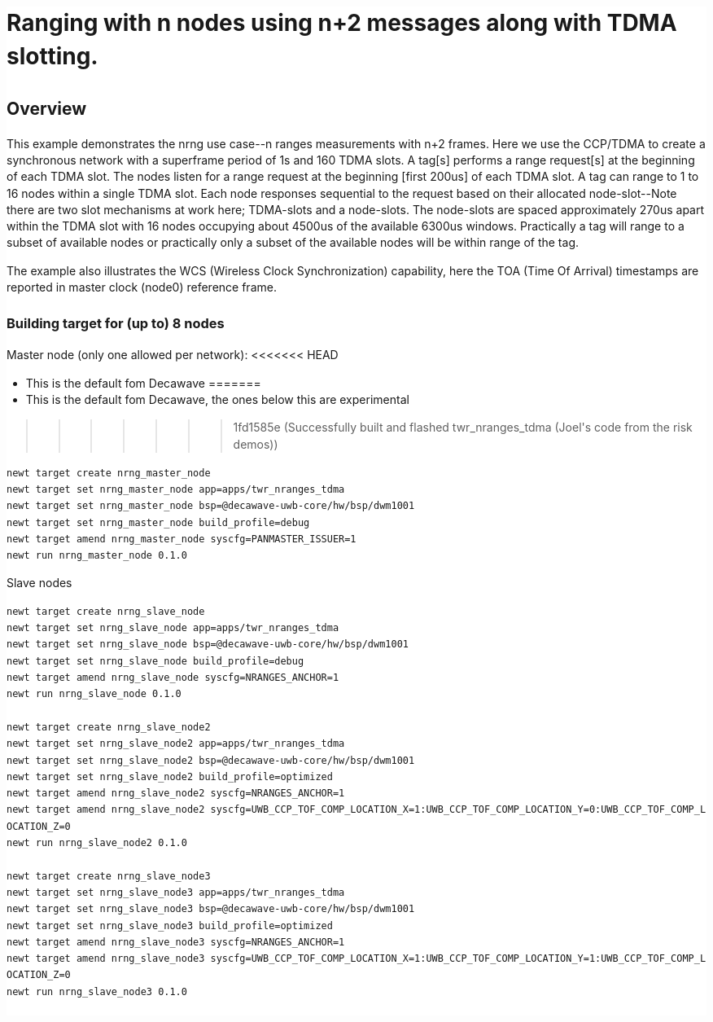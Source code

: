 # Ranging with n nodes using n+2 messages along with TDMA slotting.

## Overview
This example demonstrates the nrng use case--n ranges measurements with n+2 frames. Here we use the CCP/TDMA to create a synchronous network with a superframe period of 1s and 160 TDMA slots. A tag[s] performs a range request[s] at the beginning of each TDMA slot. The nodes listen for a range request at the beginning [first 200us] of each TDMA slot. A tag can range to 1 to 16 nodes within a single TDMA slot. Each node responses sequential to the request based on their allocated node-slot--Note there are two slot mechanisms at work here; TDMA-slots and a node-slots. The node-slots are spaced approximately 270us apart within the TDMA slot with 16 nodes occupying about 4500us of the available 6300us windows. Practically a tag will range to a subset of available nodes or practically only a subset of the available nodes will be within range of the tag.

The example also illustrates the WCS (Wireless Clock Synchronization) capability, here the TOA (Time Of Arrival) timestamps are reported in master clock (node0) reference frame.

### Building target for (up to) 8 nodes

Master node (only one allowed per network):
<<<<<<< HEAD
- This is the default fom Decawave
=======
- This is the default fom Decawave, the ones below this are experimental
>>>>>>> 1fd1585e (Successfully built and flashed twr_nranges_tdma (Joel's code from the risk demos))
```no-highlight
newt target create nrng_master_node
newt target set nrng_master_node app=apps/twr_nranges_tdma
newt target set nrng_master_node bsp=@decawave-uwb-core/hw/bsp/dwm1001
newt target set nrng_master_node build_profile=debug
newt target amend nrng_master_node syscfg=PANMASTER_ISSUER=1
newt run nrng_master_node 0.1.0
```

Slave nodes
```no-highlight
newt target create nrng_slave_node
newt target set nrng_slave_node app=apps/twr_nranges_tdma
newt target set nrng_slave_node bsp=@decawave-uwb-core/hw/bsp/dwm1001
newt target set nrng_slave_node build_profile=debug
newt target amend nrng_slave_node syscfg=NRANGES_ANCHOR=1
newt run nrng_slave_node 0.1.0

newt target create nrng_slave_node2
newt target set nrng_slave_node2 app=apps/twr_nranges_tdma
newt target set nrng_slave_node2 bsp=@decawave-uwb-core/hw/bsp/dwm1001
newt target set nrng_slave_node2 build_profile=optimized
newt target amend nrng_slave_node2 syscfg=NRANGES_ANCHOR=1
newt target amend nrng_slave_node2 syscfg=UWB_CCP_TOF_COMP_LOCATION_X=1:UWB_CCP_TOF_COMP_LOCATION_Y=0:UWB_CCP_TOF_COMP_LOCATION_Z=0
newt run nrng_slave_node2 0.1.0

newt target create nrng_slave_node3
newt target set nrng_slave_node3 app=apps/twr_nranges_tdma
newt target set nrng_slave_node3 bsp=@decawave-uwb-core/hw/bsp/dwm1001
newt target set nrng_slave_node3 build_profile=optimized
newt target amend nrng_slave_node3 syscfg=NRANGES_ANCHOR=1
newt target amend nrng_slave_node3 syscfg=UWB_CCP_TOF_COMP_LOCATION_X=1:UWB_CCP_TOF_COMP_LOCATION_Y=1:UWB_CCP_TOF_COMP_LOCATION_Z=0
newt run nrng_slave_node3 0.1.0


```